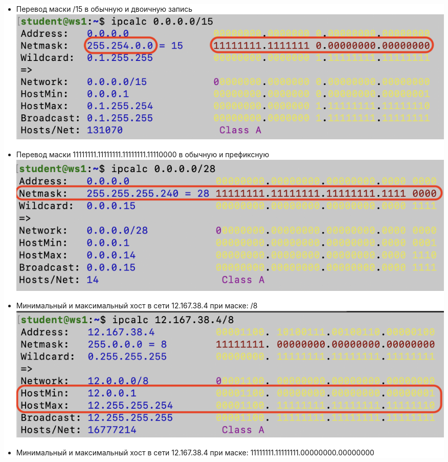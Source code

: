 * Перевод маски /15 в обычную и двоичную запись
![](images/1.1.4.png)

* Перевод маски 11111111.11111111.11111111.11110000 в обычную и префиксную
![](images/1.1.5.png)

*  Минимальный и максимальный хост в сети 12.167.38.4 при маске: /8
![](images/1.1.6.png)

*  Минимальный и максимальный хост в сети 12.167.38.4 при маске: 11111111.11111111.00000000.00000000